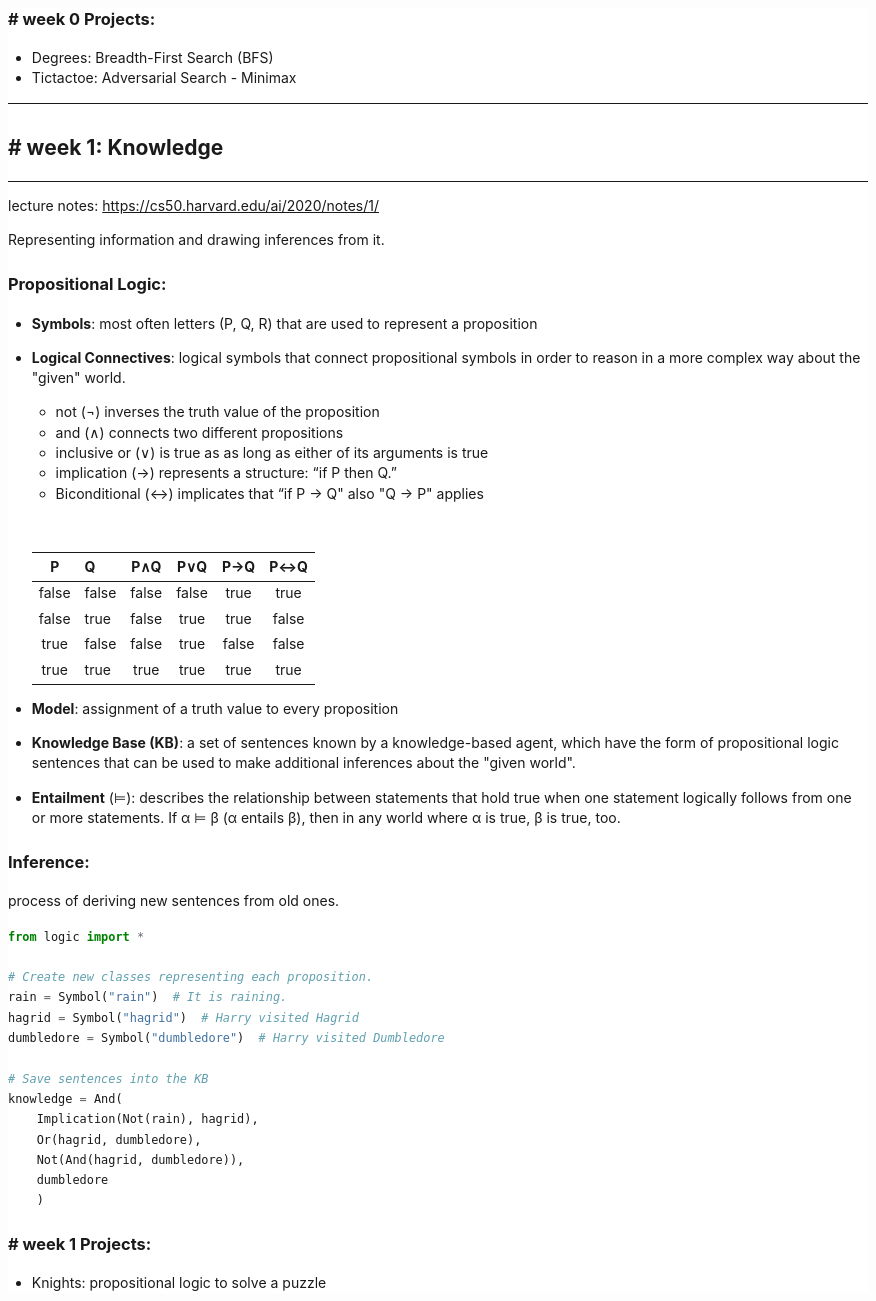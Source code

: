 ### # week 0 Projects:
- Degrees: Breadth-First Search (BFS)
- Tictactoe: Adversarial Search - Minimax
---

## # week 1: Knowledge
---

lecture notes: https://cs50.harvard.edu/ai/2020/notes/1/

Representing information and drawing inferences from it.

### Propositional Logic:
- __Symbols__: most often letters (P, Q, R) that are used to represent a proposition
- __Logical Connectives__:
 logical symbols that connect propositional symbols in order to reason in a more complex way about the "given" world.
    - not (¬) inverses the truth value of the proposition
    - and (∧) connects two different propositions
    - inclusive or (∨) is true as as long as either of its arguments is true
    - implication (→) represents a structure: “if P then Q.” 
    - Biconditional (↔) implicates that “if P → Q" also "Q → P" applies  

    &nbsp;
    
    |   P   |   Q   |  P∧Q  |  P∨Q  |  P→Q  |  P↔Q  |
    |:-----:|:------|:-----:|:-----:|:-----:|:-----:|
    | false | false | false | false | true  | true  |
    | false | true  | false |  true | true  | false |
    | true  | false | false |  true | false | false |
    | true  | true  |  true |  true | true  | true  |
    
- __Model__: assignment of a truth value to every proposition
- __Knowledge Base (KB)__: a set of sentences known by a knowledge-based agent, which have the form of propositional logic sentences that can be used to make additional inferences about the "given world".
- __Entailment__ (⊨): describes the relationship between statements that hold true when one statement logically follows from one or more statements. If α ⊨ β (α entails β), then in any world where α is true, β is true, too.

### Inference:
process of deriving new sentences from old ones.  

```python
from logic import *

# Create new classes representing each proposition.
rain = Symbol("rain")  # It is raining.
hagrid = Symbol("hagrid")  # Harry visited Hagrid
dumbledore = Symbol("dumbledore")  # Harry visited Dumbledore

# Save sentences into the KB
knowledge = And(  
    Implication(Not(rain), hagrid),
    Or(hagrid, dumbledore),
    Not(And(hagrid, dumbledore)), 
    dumbledore  
    )
```
### # week 1 Projects:
- Knights: propositional logic to solve a puzzle